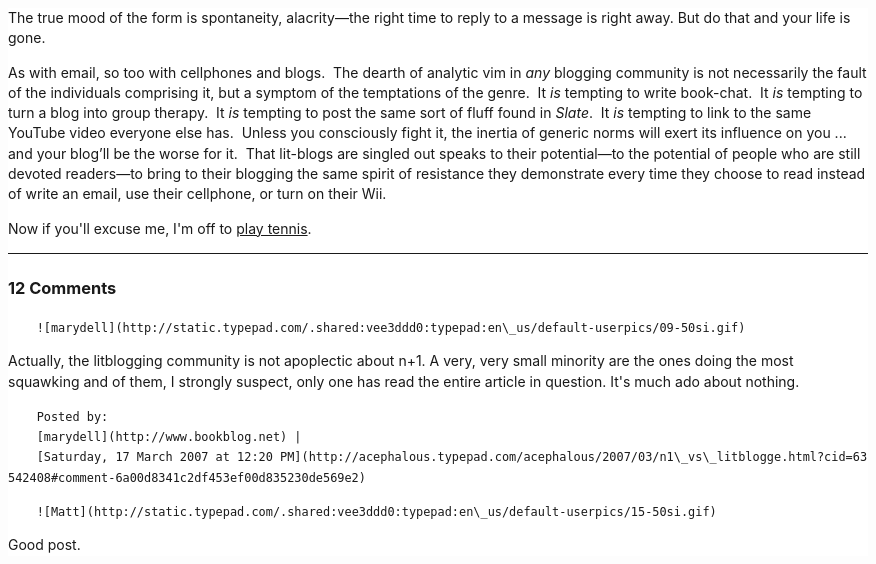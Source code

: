 The true mood of the form is spontaneity, alacrity—the
right time to reply to a message is right away. But do that and your
life is gone.

As with email, so too with cellphones and blogs.  The dearth of analytic vim in _any_
blogging community is not necessarily the fault of the individuals
comprising it, but a symptom of the temptations of the genre.  It _is_ tempting to write book-chat.  It _is_ tempting to turn a blog into group therapy.  It _is_ tempting to post the same sort of fluff found in _Slate_.  It _is_
tempting to link to the same YouTube video everyone else has.  Unless
you consciously fight it, the inertia of generic norms will exert its
influence on you ... and your blog’ll be the worse for it.  That
lit-blogs are singled out speaks to their potential—to the potential of
people who are still devoted readers—to bring to their blogging the
same spirit of resistance they demonstrate every time they choose to
read instead of write an email, use their cellphone, or turn on their
Wii.

Now if you'll excuse me, I'm off to [play tennis](http://www.areadvd.de/lm/Multimedia/Images/gc/gcnintendowiiScreenshot%!W(MISSING)ii%!T(MISSING)ennis%!m(MISSING)it%!S(MISSING)pielern.jpg).

		

* * *

### 12 Comments 

		

                
[]()

	

		![marydell](http://static.typepad.com/.shared:vee3ddd0:typepad:en\_us/default-userpics/09-50si.gif)
	

	

		

Actually, the litblogging community is not apoplectic about n+1.  A very, very small minority are the ones doing the most squawking and of them, I strongly suspect, only one has read the entire article in question.  It's much ado about nothing.

	

		Posted by:
		[marydell](http://www.bookblog.net) |
		[Saturday, 17 March 2007 at 12:20 PM](http://acephalous.typepad.com/acephalous/2007/03/n1\_vs\_litblogge.html?cid=63542408#comment-6a00d8341c2df453ef00d835230de569e2)

[]()

	

		![Matt](http://static.typepad.com/.shared:vee3ddd0:typepad:en\_us/default-userpics/15-50si.gif)
	

	

		

Good post.
